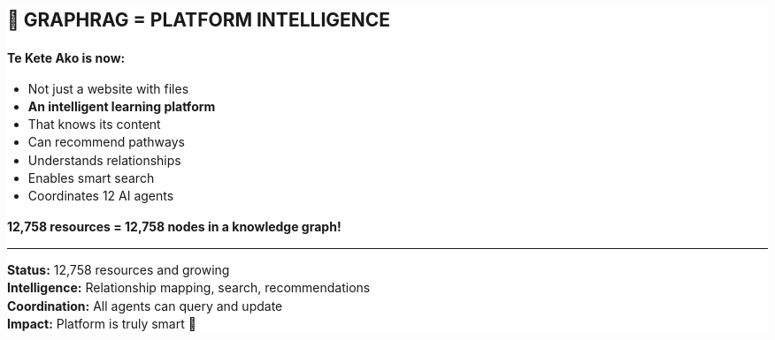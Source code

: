 
## 🧠 GRAPHRAG = PLATFORM INTELLIGENCE

**Te Kete Ako is now:**
- Not just a website with files
- **An intelligent learning platform**
- That knows its content
- Can recommend pathways
- Understands relationships
- Enables smart search
- Coordinates 12 AI agents

**12,758 resources = 12,758 nodes in a knowledge graph!**

---

**Status:** 12,758 resources and growing  
**Intelligence:** Relationship mapping, search, recommendations  
**Coordination:** All agents can query and update  
**Impact:** Platform is truly smart 🧠

